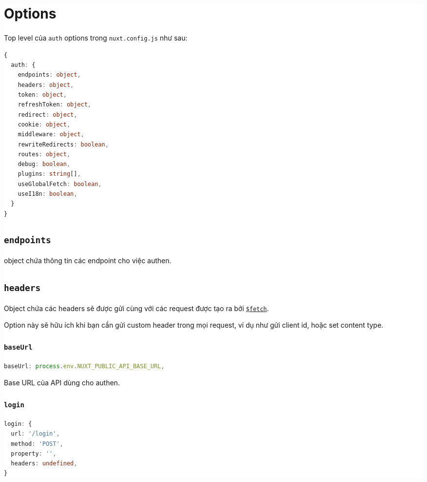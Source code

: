 # Options

Top level của `auth` options trong `nuxt.config.js` như sau:

```ts
{
  auth: {
    endpoints: object,
    headers: object,
    token: object,
    refreshToken: object,
    redirect: object,
    cookie: object,
    middleware: object,
    rewriteRedirects: boolean,
    routes: object,
    debug: boolean,
    plugins: string[],
    useGlobalFetch: boolean,
    useI18n: boolean,
  }
}
```

## `endpoints`

object chứa thông tin các endpoint cho việc authen.

## `headers`

Object chứa các headers sẽ được gửi cùng với các request được tạo ra bởi [`$fetch`](/api/$auth.html#fetch).

Option này sẽ hữu ích khi bạn cần gửi custom header trong mọi request, ví dụ như gửi client id, hoặc set content type.

### `baseUrl`

```ts
baseUrl: process.env.NUXT_PUBLIC_API_BASE_URL,
```

Base URL của API dùng cho authen.

### `login`

```ts
login: {
  url: '/login',
  method: 'POST',
  property: '',
  headers: undefined,
}
```
